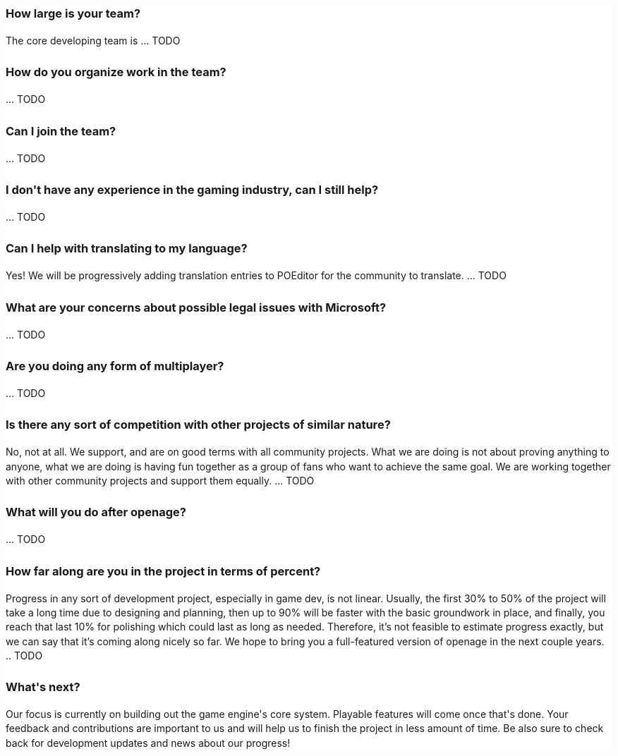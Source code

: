 ### How large is your team?

The core developing team is ... TODO

### How do you organize work in the team?

... TODO

### Can I join the team?
... TODO

### I don't have any experience in the gaming industry, can I still help?
... TODO

### Can I help with translating to my language?

Yes! We will be progressively adding translation entries to POEditor for the community to translate. ... TODO

### What are your concerns about possible legal issues with Microsoft?
... TODO

### Are you doing any form of multiplayer?
... TODO

### Is there any sort of competition with other projects of similar nature?

No, not at all. We support, and are on good terms with all community projects. What we are doing is not about proving anything to anyone, what we are doing is having fun together as a group of fans who want to achieve the same goal. We are working together with other community projects and support them equally. ... TODO

### What will you do after openage?
... TODO

### How far along are you in the project in terms of percent?

Progress in any sort of development project, especially in game dev, is not linear. Usually, the first 30% to 50% of the project will take a long time due to designing and planning, then up to 90% will be faster with the basic groundwork in place, and finally, you reach that last 10% for polishing which could last as long as needed. Therefore, it’s not feasible to estimate progress exactly, but we can say that it’s coming along nicely so far. We hope to bring you a full-featured version of openage in the next couple years. .. TODO


### What's next?
Our focus is currently on building out the game engine's core system. Playable features will come once that's done. Your feedback and contributions are important to us and will help us to finish the project in less amount of time. Be also sure to check back for development updates and news about our progress!

